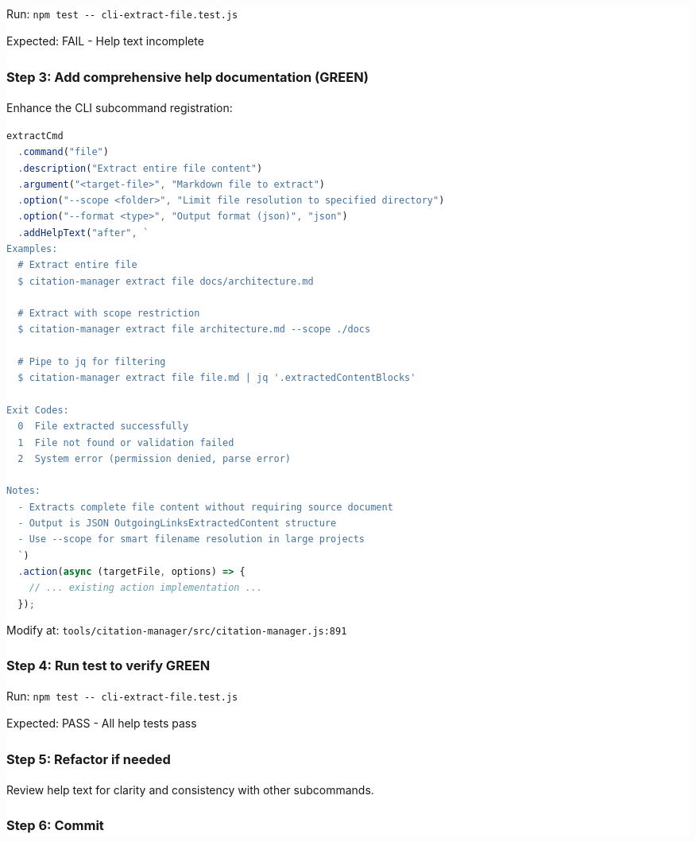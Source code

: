 Run: `npm test -- cli-extract-file.test.js`

Expected: FAIL - Help text incomplete

### Step 3: Add comprehensive help documentation (GREEN)

Enhance the CLI subcommand registration:

```javascript
extractCmd
  .command("file")
  .description("Extract entire file content")
  .argument("<target-file>", "Markdown file to extract")
  .option("--scope <folder>", "Limit file resolution to specified directory")
  .option("--format <type>", "Output format (json)", "json")
  .addHelpText("after", `
Examples:
  # Extract entire file
  $ citation-manager extract file docs/architecture.md

  # Extract with scope restriction
  $ citation-manager extract file architecture.md --scope ./docs

  # Pipe to jq for filtering
  $ citation-manager extract file file.md | jq '.extractedContentBlocks'

Exit Codes:
  0  File extracted successfully
  1  File not found or validation failed
  2  System error (permission denied, parse error)

Notes:
  - Extracts complete file content without requiring source document
  - Output is JSON OutgoingLinksExtractedContent structure
  - Use --scope for smart filename resolution in large projects
  `)
  .action(async (targetFile, options) => {
    // ... existing action implementation ...
  });
```

Modify at: `tools/citation-manager/src/citation-manager.js:891`

### Step 4: Run test to verify GREEN

Run: `npm test -- cli-extract-file.test.js`

Expected: PASS - All help tests pass

### Step 5: Refactor if needed

Review help text for clarity and consistency with other subcommands.

### Step 6: Commit
